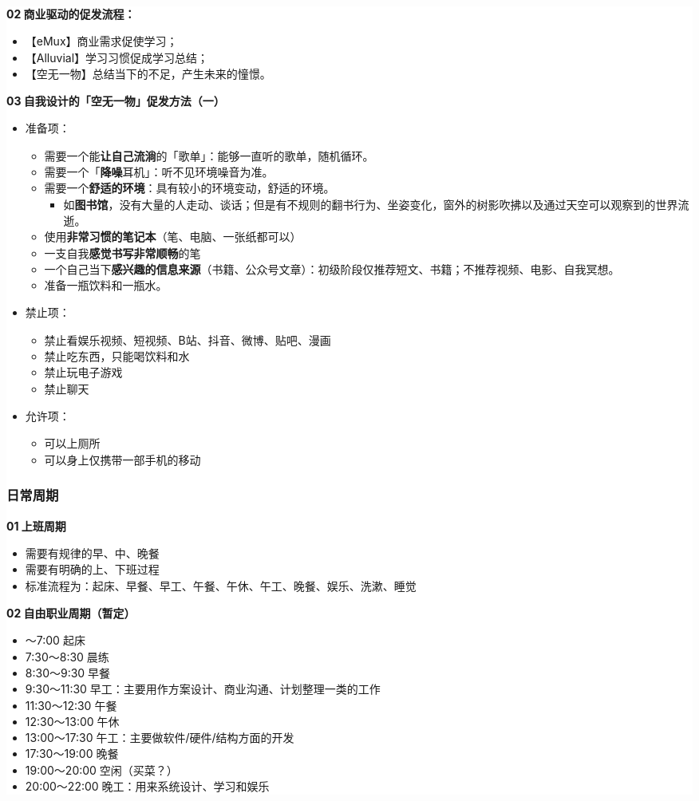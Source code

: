 **02 商业驱动的促发流程：**

- 【eMux】商业需求促使学习；
- 【Alluvial】学习习惯促成学习总结；
- 【空无一物】总结当下的不足，产生未来的憧憬。

**03 自我设计的「空无一物」促发方法（一）**

- 准备项：
  - 需要一个能**让自己流淌**的「歌单」：能够一直听的歌单，随机循环。
  - 需要一个「**降噪**耳机」：听不见环境噪音为准。
  - 需要一个**舒适的环境**：具有较小的环境变动，舒适的环境。
    - 如**图书馆**，没有大量的人走动、谈话；但是有不规则的翻书行为、坐姿变化，窗外的树影吹拂以及通过天空可以观察到的世界流逝。
  - 使用**非常习惯的笔记本**（笔、电脑、一张纸都可以）
  - 一支自我**感觉书写非常顺畅**的笔
  - 一个自己当下**感兴趣的信息来源**（书籍、公众号文章）：初级阶段仅推荐短文、书籍；不推荐视频、电影、自我冥想。
  - 准备一瓶饮料和一瓶水。

- 禁止项：
  - 禁止看娱乐视频、短视频、B站、抖音、微博、贴吧、漫画
  - 禁止吃东西，只能喝饮料和水
  - 禁止玩电子游戏
  - 禁止聊天
- 允许项：
  - 可以上厕所
  - 可以身上仅携带一部手机的移动



### 日常周期

**01 上班周期**

- 需要有规律的早、中、晚餐
- 需要有明确的上、下班过程
- 标准流程为：起床、早餐、早工、午餐、午休、午工、晚餐、娱乐、洗漱、睡觉

**02 自由职业周期（暂定）**

- ～7:00 起床
- 7:30～8:30 晨练
- 8:30～9:30 早餐
- 9:30～11:30 早工：主要用作方案设计、商业沟通、计划整理一类的工作
- 11:30～12:30 午餐
- 12:30～13:00 午休
- 13:00～17:30 午工：主要做软件/硬件/结构方面的开发
- 17:30～19:00 晚餐
- 19:00～20:00 空闲（买菜？）
- 20:00～22:00 晚工：用来系统设计、学习和娱乐


